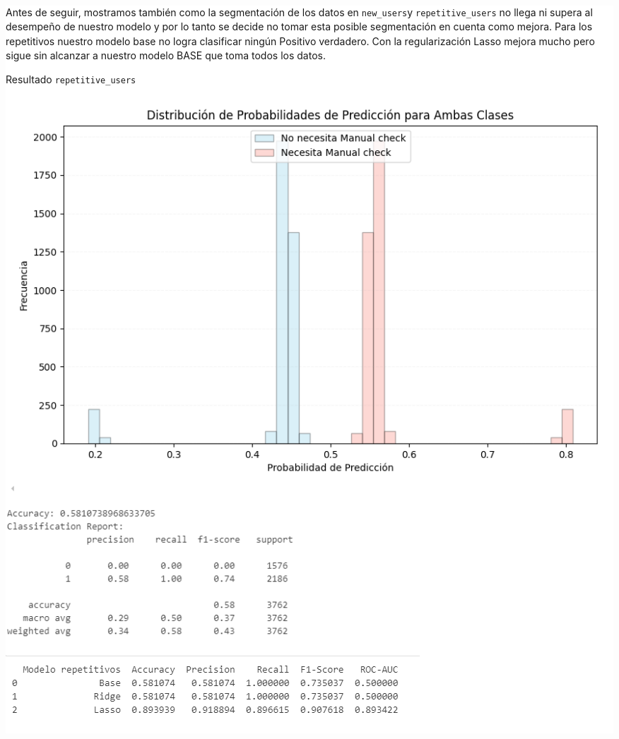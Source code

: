 Antes de seguir, mostramos también como la segmentación de los datos en `new_users`y `repetitive_users` no llega ni supera al desempeño de nuestro modelo y por lo tanto se decide no tomar esta posible segmentación en cuenta como mejora. Para los repetitivos nuestro modelo base no logra clasificar ningún Positivo verdadero. Con la regularización Lasso mejora mucho pero sigue sin alcanzar a nuestro modelo BASE que toma todos los datos.

Resultado `repetitive_users`

![Segmentación1](Alba/images/repetitivos.png)

![Segmentación2](Alba/images/comparacionrepetitivos.png)
